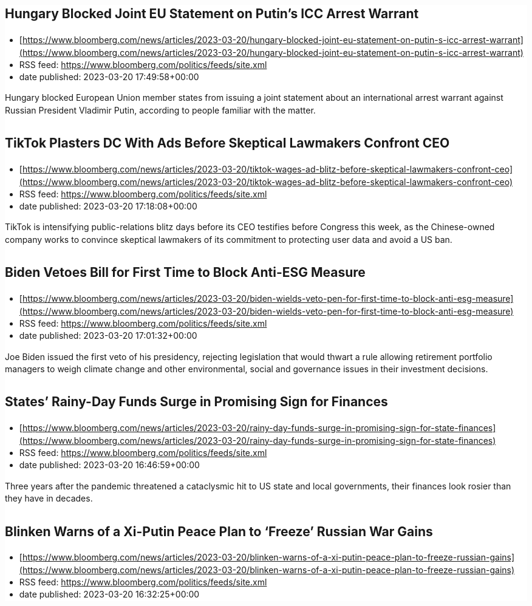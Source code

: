 ## Hungary Blocked Joint EU Statement on Putin’s ICC Arrest Warrant
 - [https://www.bloomberg.com/news/articles/2023-03-20/hungary-blocked-joint-eu-statement-on-putin-s-icc-arrest-warrant](https://www.bloomberg.com/news/articles/2023-03-20/hungary-blocked-joint-eu-statement-on-putin-s-icc-arrest-warrant)
 - RSS feed: https://www.bloomberg.com/politics/feeds/site.xml
 - date published: 2023-03-20 17:49:58+00:00

Hungary blocked European Union member states from issuing a joint statement about an international arrest warrant against Russian President Vladimir Putin, according to people familiar with the matter.

## TikTok Plasters DC With Ads Before Skeptical Lawmakers Confront CEO
 - [https://www.bloomberg.com/news/articles/2023-03-20/tiktok-wages-ad-blitz-before-skeptical-lawmakers-confront-ceo](https://www.bloomberg.com/news/articles/2023-03-20/tiktok-wages-ad-blitz-before-skeptical-lawmakers-confront-ceo)
 - RSS feed: https://www.bloomberg.com/politics/feeds/site.xml
 - date published: 2023-03-20 17:18:08+00:00

TikTok is intensifying public-relations blitz days before its CEO testifies before Congress this week, as the Chinese-owned company works to convince skeptical lawmakers of its commitment to protecting user data and avoid a US ban.

## Biden Vetoes Bill for First Time to Block Anti-ESG Measure
 - [https://www.bloomberg.com/news/articles/2023-03-20/biden-wields-veto-pen-for-first-time-to-block-anti-esg-measure](https://www.bloomberg.com/news/articles/2023-03-20/biden-wields-veto-pen-for-first-time-to-block-anti-esg-measure)
 - RSS feed: https://www.bloomberg.com/politics/feeds/site.xml
 - date published: 2023-03-20 17:01:32+00:00

Joe Biden issued the first veto of his presidency, rejecting legislation that would thwart a rule allowing retirement portfolio managers to weigh climate change and other environmental, social and governance issues in their investment decisions.

## States’ Rainy-Day Funds Surge in Promising Sign for Finances
 - [https://www.bloomberg.com/news/articles/2023-03-20/rainy-day-funds-surge-in-promising-sign-for-state-finances](https://www.bloomberg.com/news/articles/2023-03-20/rainy-day-funds-surge-in-promising-sign-for-state-finances)
 - RSS feed: https://www.bloomberg.com/politics/feeds/site.xml
 - date published: 2023-03-20 16:46:59+00:00

Three years after the pandemic threatened a cataclysmic hit to US state and local governments, their finances look rosier than they have in decades.

## Blinken Warns of a Xi-Putin Peace Plan to ‘Freeze’ Russian War Gains
 - [https://www.bloomberg.com/news/articles/2023-03-20/blinken-warns-of-a-xi-putin-peace-plan-to-freeze-russian-gains](https://www.bloomberg.com/news/articles/2023-03-20/blinken-warns-of-a-xi-putin-peace-plan-to-freeze-russian-gains)
 - RSS feed: https://www.bloomberg.com/politics/feeds/site.xml
 - date published: 2023-03-20 16:32:25+00:00
